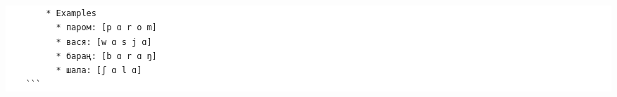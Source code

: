 ``````{list-table}
        * Examples
          * паром: [p ɑ r o m]
          * вася: [w ɑ s j ɑ]
          * бараң: [b ɑ r ɑ ŋ]
          * шала: [ʃ ɑ l ɑ]
    ```
``````
